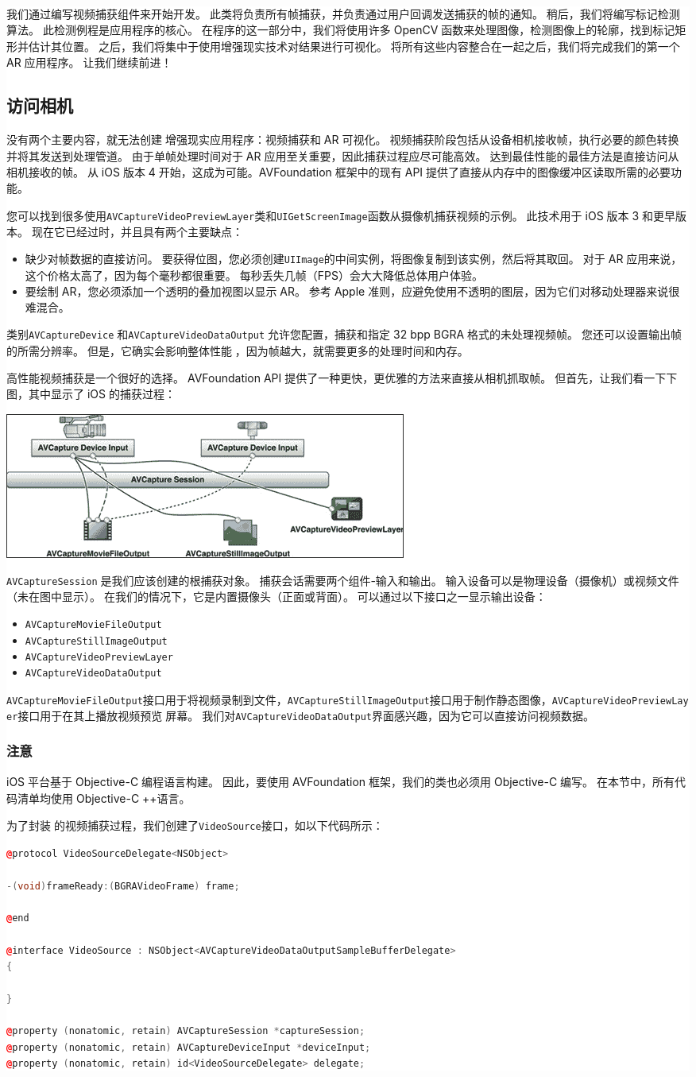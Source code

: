 我们通过编写视频捕获组件来开始开发。 此类将负责所有帧捕获，并负责通过用户回调发送捕获的帧的通知。 稍后，我们将编写标记检测算法。 此检测例程是应用程序的核心。 在程序的这一部分中，我们将使用许多 OpenCV 函数来处理图像，检测图像上的轮廓，找到标记矩形并估计其位置。 之后，我们将集中于使用增强现实技术对结果进行可视化。 将所有这些内容整合在一起之后，我们将完成我们的第一个 AR 应用程序。 让我们继续前进！

## 访问相机

没有两个主要内容，就无法创建 增强现实应用程序：视频捕获和 AR 可视化。 视频捕获阶段包括从设备相机接收帧，执行必要的颜色转换并将其发送到处理管道。 由于单帧处理时间对于 AR 应用至关重要，因此捕获过程应尽可能高效。 达到最佳性能的最佳方法是直接访问从相机接收的帧。 从 iOS 版本 4 开始，这成为可能。AVFoundation 框架中的现有 API 提供了直接从内存中的图像缓冲区读取所需的必要功能。

您可以找到很多使用`AVCaptureVideoPreviewLayer`类和`UIGetScreenImage`函数从摄像机捕获视频的示例。 此技术用于 iOS 版本 3 和更早版本。 现在它已经过时，并且具有两个主要缺点：

*   缺少对帧数据的直接访问。 要获得位图，您必须创建`UIImage`的中间实例，将图像复制到该实例，然后将其取回。 对于 AR 应用来说，这个价格太高了，因为每个毫秒都很重要。 每秒丢失几帧（FPS）会大大降低总体用户体验。
*   要绘制 AR，您必须添加一个透明的叠加视图以显示 AR。 参考 Apple 准则，应避免使用不透明的图层，因为它们对移动处理器来说很难混合。

类别`AVCaptureDevice` 和`AVCaptureVideoDataOutput` 允许您配置，捕获和指定 32 bpp BGRA 格式的未处理视频帧。 您还可以设置输出帧的所需分辨率。 但是，它确实会影响整体性能 ，因为帧越大，就需要更多的处理时间和内存。

高性能视频捕获是一个很好的选择。 AVFoundation API 提供了一种更快，更优雅的方法来直接从相机抓取帧。 但首先，让我们看一下下图，其中显示了 iOS 的捕获过程：

![Accessing the camera](img/7829OS_02_07.jpg)

`AVCaptureSession` 是我们应该创建的根捕获对象。 捕获会话需要两个组件-输入和输出。 输入设备可以是物理设备（摄像机）或视频文件（未在图中显示）。 在我们的情况下，它是内置摄像头（正面或背面）。 可以通过以下接口之一显示输出设备：

*   `AVCaptureMovieFileOutput`
*   `AVCaptureStillImageOutput`
*   `AVCaptureVideoPreviewLayer`
*   `AVCaptureVideoDataOutput`

`AVCaptureMovieFileOutput`接口用于将视频录制到文件，`AVCaptureStillImageOutput`接口用于制作静态图像，`AVCaptureVideoPreviewLayer`接口用于在其上播放视频预览 屏幕。 我们对`AVCaptureVideoDataOutput`界面感兴趣，因为它可以直接访问视频数据。

### 注意

iOS 平台基于 Objective-C 编程语言构建。 因此，要使用 AVFoundation 框架，我们的类也必须用 Objective-C 编写。 在本节中，所有代码清单均使用 Objective-C ++语言。

为了封装 的视频捕获过程，我们创建了`VideoSource`接口，如以下代码所示：

```cpp
@protocol VideoSourceDelegate<NSObject>

-(void)frameReady:(BGRAVideoFrame) frame;

@end

@interface VideoSource : NSObject<AVCaptureVideoDataOutputSampleBufferDelegate>
{

}

@property (nonatomic, retain) AVCaptureSession *captureSession;
@property (nonatomic, retain) AVCaptureDeviceInput *deviceInput;
@property (nonatomic, retain) id<VideoSourceDelegate> delegate;

```